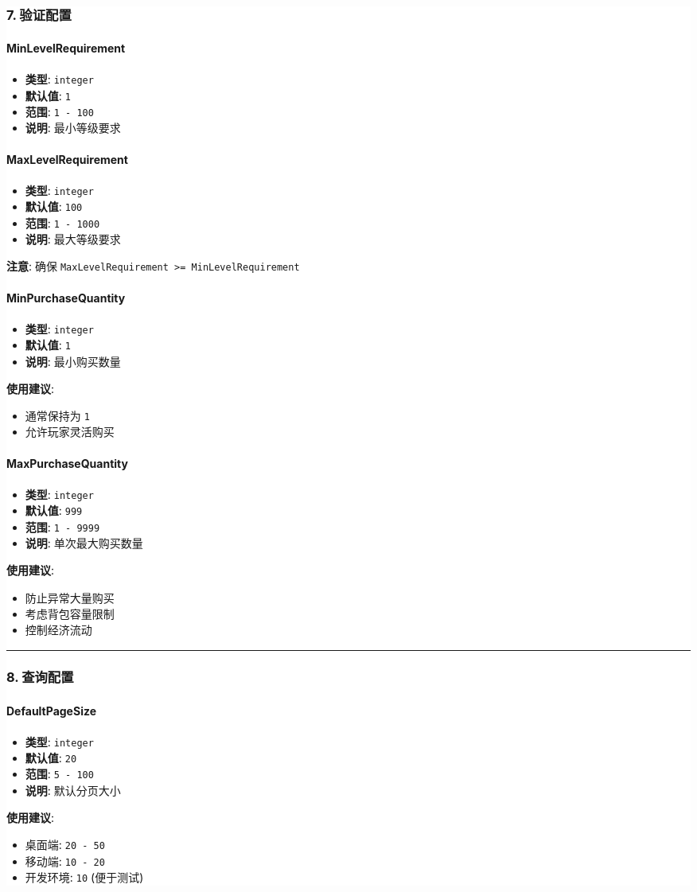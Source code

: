 
### 7. 验证配置

#### MinLevelRequirement

- **类型**: `integer`
- **默认值**: `1`
- **范围**: `1 - 100`
- **说明**: 最小等级要求

#### MaxLevelRequirement

- **类型**: `integer`
- **默认值**: `100`
- **范围**: `1 - 1000`
- **说明**: 最大等级要求

**注意**: 确保 `MaxLevelRequirement >= MinLevelRequirement`

#### MinPurchaseQuantity

- **类型**: `integer`
- **默认值**: `1`
- **说明**: 最小购买数量

**使用建议**:
- 通常保持为 `1`
- 允许玩家灵活购买

#### MaxPurchaseQuantity

- **类型**: `integer`
- **默认值**: `999`
- **范围**: `1 - 9999`
- **说明**: 单次最大购买数量

**使用建议**:
- 防止异常大量购买
- 考虑背包容量限制
- 控制经济流动

---

### 8. 查询配置

#### DefaultPageSize

- **类型**: `integer`
- **默认值**: `20`
- **范围**: `5 - 100`
- **说明**: 默认分页大小

**使用建议**:
- 桌面端: `20 - 50`
- 移动端: `10 - 20`
- 开发环境: `10` (便于测试)

